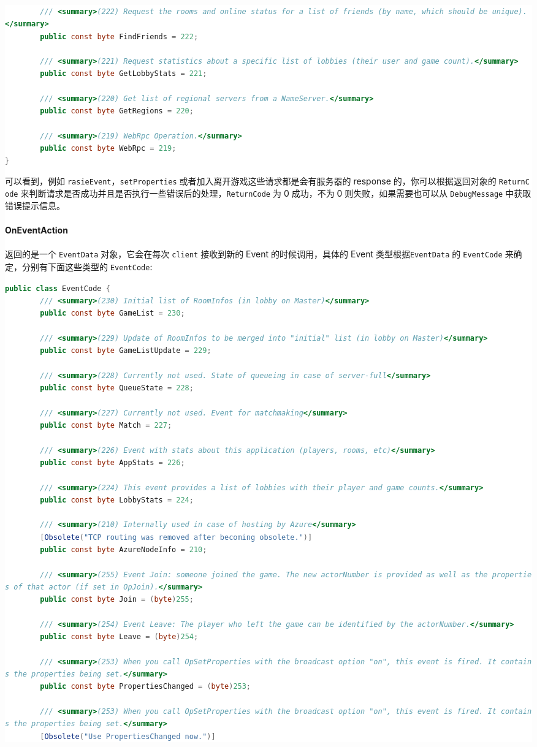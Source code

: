 ```c#
        /// <summary>(222) Request the rooms and online status for a list of friends (by name, which should be unique).</summary>
        public const byte FindFriends = 222;

        /// <summary>(221) Request statistics about a specific list of lobbies (their user and game count).</summary>
        public const byte GetLobbyStats = 221;

        /// <summary>(220) Get list of regional servers from a NameServer.</summary>
        public const byte GetRegions = 220;

        /// <summary>(219) WebRpc Operation.</summary>
        public const byte WebRpc = 219;
}
```

可以看到，例如 `rasieEvent`，`setProperties` 或者加入离开游戏这些请求都是会有服务器的 response 的，你可以根据返回对象的 `ReturnCode` 来判断请求是否成功并且是否执行一些错误后的处理，`ReturnCode` 为 0 成功，不为 0 则失败，如果需要也可以从 `DebugMessage` 中获取错误提示信息。

#### **OnEventAction** 

返回的是一个 `EventData` 对象，它会在每次 `client` 接收到新的 Event 的时候调用，具体的 Event 类型根据`EventData` 的 `EventCode` 来确定，分别有下面这些类型的 `EventCode`:

```c#
public class EventCode {
        /// <summary>(230) Initial list of RoomInfos (in lobby on Master)</summary>
        public const byte GameList = 230;

        /// <summary>(229) Update of RoomInfos to be merged into "initial" list (in lobby on Master)</summary>
        public const byte GameListUpdate = 229;

        /// <summary>(228) Currently not used. State of queueing in case of server-full</summary>
        public const byte QueueState = 228;

        /// <summary>(227) Currently not used. Event for matchmaking</summary>
        public const byte Match = 227;

        /// <summary>(226) Event with stats about this application (players, rooms, etc)</summary>
        public const byte AppStats = 226;

        /// <summary>(224) This event provides a list of lobbies with their player and game counts.</summary>
        public const byte LobbyStats = 224;

        /// <summary>(210) Internally used in case of hosting by Azure</summary>
        [Obsolete("TCP routing was removed after becoming obsolete.")]
        public const byte AzureNodeInfo = 210;

        /// <summary>(255) Event Join: someone joined the game. The new actorNumber is provided as well as the properties of that actor (if set in OpJoin).</summary>
        public const byte Join = (byte)255;

        /// <summary>(254) Event Leave: The player who left the game can be identified by the actorNumber.</summary>
        public const byte Leave = (byte)254;

        /// <summary>(253) When you call OpSetProperties with the broadcast option "on", this event is fired. It contains the properties being set.</summary>
        public const byte PropertiesChanged = (byte)253;

        /// <summary>(253) When you call OpSetProperties with the broadcast option "on", this event is fired. It contains the properties being set.</summary>
        [Obsolete("Use PropertiesChanged now.")]
```